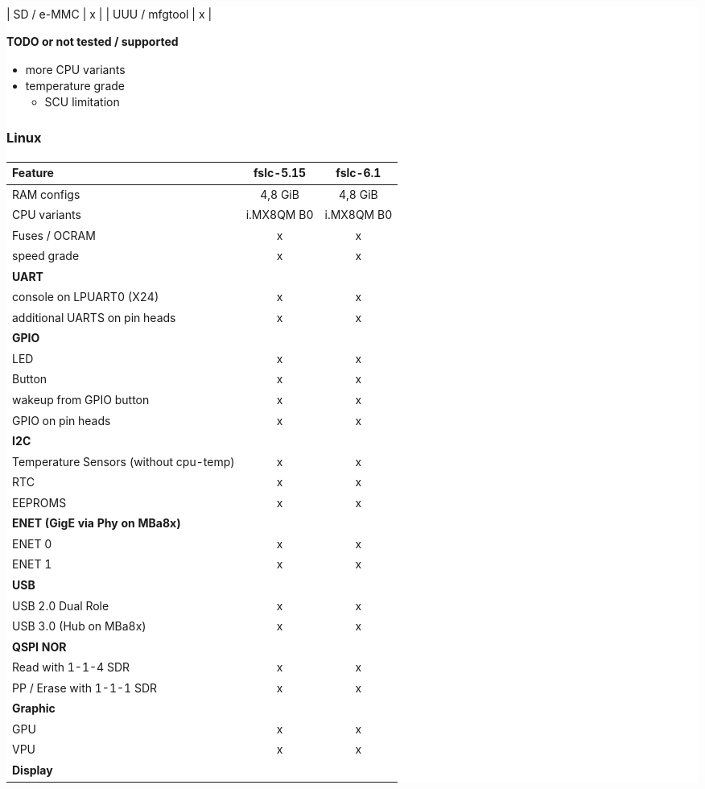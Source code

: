 | SD / e-MMC                                       |      x       |
| UUU / mfgtool                                    |      x       |

**TODO or not tested / supported**

* more CPU variants
* temperature grade
  * SCU limitation

### Linux

| Feature                                          |  fslc-5.15   |   fslc-6.1   |
| :----------------------------------------------- | :----------: | :----------: |
| RAM configs                                      |     4,8 GiB  |     4,8 GiB  |
| CPU variants                                     |  i.MX8QM B0  |  i.MX8QM B0  |
| Fuses / OCRAM                                    |       x      |       x      |
| speed grade                                      |       x      |       x      |
| **UART**                                         |              |              |
| console on LPUART0 (X24)                         |       x      |       x      |
| additional UARTS on pin heads                    |       x      |       x      |
| **GPIO**                                         |              |              |
| LED                                              |       x      |       x      |
| Button                                           |       x      |       x      |
| wakeup from GPIO button                          |       x      |       x      |
| GPIO on pin heads                                |       x      |       x      |
| **I2C**                                          |              |              |
| Temperature Sensors (without cpu-temp)           |       x      |       x      |
| RTC                                              |       x      |       x      |
| EEPROMS                                          |       x      |       x      |
| **ENET (GigE via Phy on MBa8x)**                 |              |              |
| ENET 0                                           |       x      |       x      |
| ENET 1                                           |       x      |       x      |
| **USB**                                          |              |              |
| USB 2.0 Dual Role                                |       x      |       x      |
| USB 3.0 (Hub on MBa8x)                           |       x      |       x      |
| **QSPI NOR**                                     |              |              |
| Read with 1-1-4 SDR                              |       x      |       x      |
| PP / Erase with 1-1-1 SDR                        |       x      |       x      |
| **Graphic**                                      |              |              |
| GPU                                              |       x      |       x      |
| VPU                                              |       x      |       x      |
| **Display**                                      |              |              |
